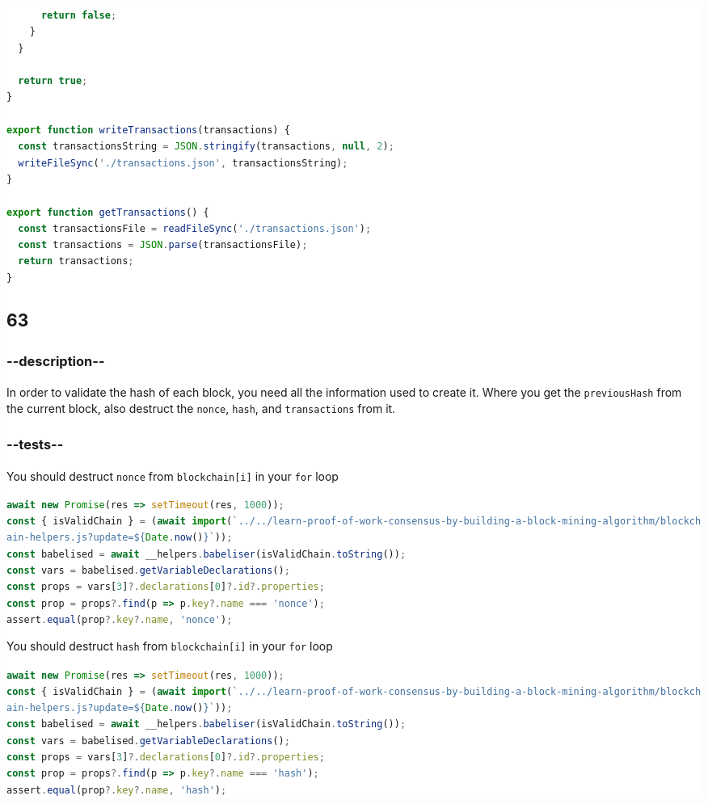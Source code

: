 ```js
      return false;
    }
  }

  return true;
}

export function writeTransactions(transactions) {
  const transactionsString = JSON.stringify(transactions, null, 2);
  writeFileSync('./transactions.json', transactionsString);
}

export function getTransactions() {
  const transactionsFile = readFileSync('./transactions.json');
  const transactions = JSON.parse(transactionsFile);
  return transactions;
}
```

## 63

### --description--

In order to validate the hash of each block, you need all the information used to create it. Where you get the `previousHash` from the current block, also destruct the `nonce`, `hash`, and `transactions` from it.

### --tests--

You should destruct `nonce` from `blockchain[i]` in your `for` loop

```js
await new Promise(res => setTimeout(res, 1000));
const { isValidChain } = (await import(`../../learn-proof-of-work-consensus-by-building-a-block-mining-algorithm/blockchain-helpers.js?update=${Date.now()}`));
const babelised = await __helpers.babeliser(isValidChain.toString());
const vars = babelised.getVariableDeclarations();
const props = vars[3]?.declarations[0]?.id?.properties;
const prop = props?.find(p => p.key?.name === 'nonce');
assert.equal(prop?.key?.name, 'nonce');
```

You should destruct `hash` from `blockchain[i]` in your `for` loop

```js
await new Promise(res => setTimeout(res, 1000));
const { isValidChain } = (await import(`../../learn-proof-of-work-consensus-by-building-a-block-mining-algorithm/blockchain-helpers.js?update=${Date.now()}`));
const babelised = await __helpers.babeliser(isValidChain.toString());
const vars = babelised.getVariableDeclarations();
const props = vars[3]?.declarations[0]?.id?.properties;
const prop = props?.find(p => p.key?.name === 'hash');
assert.equal(prop?.key?.name, 'hash');
```
